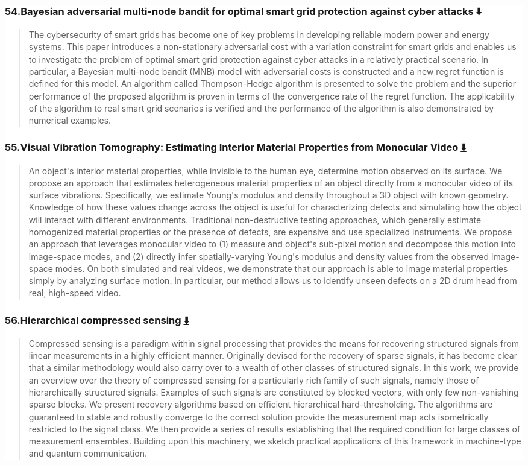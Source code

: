 ### 54.Bayesian adversarial multi-node bandit for optimal smart grid protection against cyber attacks  [ :arrow_down: ](https://arxiv.org/pdf/2104.02774.pdf)
>  The cybersecurity of smart grids has become one of key problems in developing reliable modern power and energy systems. This paper introduces a non-stationary adversarial cost with a variation constraint for smart grids and enables us to investigate the problem of optimal smart grid protection against cyber attacks in a relatively practical scenario. In particular, a Bayesian multi-node bandit (MNB) model with adversarial costs is constructed and a new regret function is defined for this model. An algorithm called Thompson-Hedge algorithm is presented to solve the problem and the superior performance of the proposed algorithm is proven in terms of the convergence rate of the regret function. The applicability of the algorithm to real smart grid scenarios is verified and the performance of the algorithm is also demonstrated by numerical examples.      
### 55.Visual Vibration Tomography: Estimating Interior Material Properties from Monocular Video  [ :arrow_down: ](https://arxiv.org/pdf/2104.02735.pdf)
>  An object's interior material properties, while invisible to the human eye, determine motion observed on its surface. We propose an approach that estimates heterogeneous material properties of an object directly from a monocular video of its surface vibrations. Specifically, we estimate Young's modulus and density throughout a 3D object with known geometry. Knowledge of how these values change across the object is useful for characterizing defects and simulating how the object will interact with different environments. Traditional non-destructive testing approaches, which generally estimate homogenized material properties or the presence of defects, are expensive and use specialized instruments. We propose an approach that leverages monocular video to (1) measure and object's sub-pixel motion and decompose this motion into image-space modes, and (2) directly infer spatially-varying Young's modulus and density values from the observed image-space modes. On both simulated and real videos, we demonstrate that our approach is able to image material properties simply by analyzing surface motion. In particular, our method allows us to identify unseen defects on a 2D drum head from real, high-speed video.      
### 56.Hierarchical compressed sensing  [ :arrow_down: ](https://arxiv.org/pdf/2104.02721.pdf)
>  Compressed sensing is a paradigm within signal processing that provides the means for recovering structured signals from linear measurements in a highly efficient manner. Originally devised for the recovery of sparse signals, it has become clear that a similar methodology would also carry over to a wealth of other classes of structured signals. In this work, we provide an overview over the theory of compressed sensing for a particularly rich family of such signals, namely those of hierarchically structured signals. Examples of such signals are constituted by blocked vectors, with only few non-vanishing sparse blocks. We present recovery algorithms based on efficient hierarchical hard-thresholding. The algorithms are guaranteed to stable and robustly converge to the correct solution provide the measurement map acts isometrically restricted to the signal class. We then provide a series of results establishing that the required condition for large classes of measurement ensembles. Building upon this machinery, we sketch practical applications of this framework in machine-type and quantum communication.      

